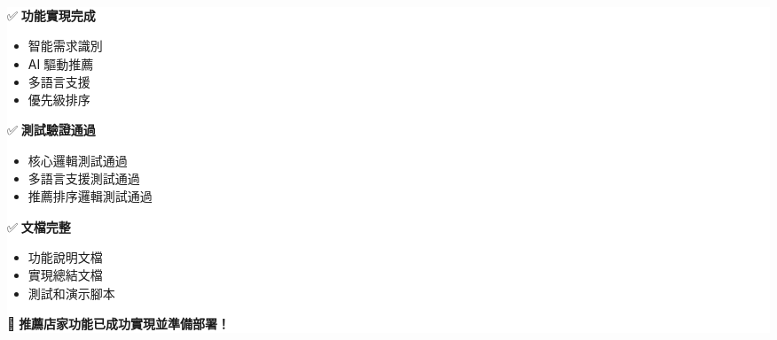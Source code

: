✅ **功能實現完成**
- 智能需求識別
- AI 驅動推薦
- 多語言支援
- 優先級排序

✅ **測試驗證通過**
- 核心邏輯測試通過
- 多語言支援測試通過
- 推薦排序邏輯測試通過

✅ **文檔完整**
- 功能說明文檔
- 實現總結文檔
- 測試和演示腳本

🎉 **推薦店家功能已成功實現並準備部署！** 